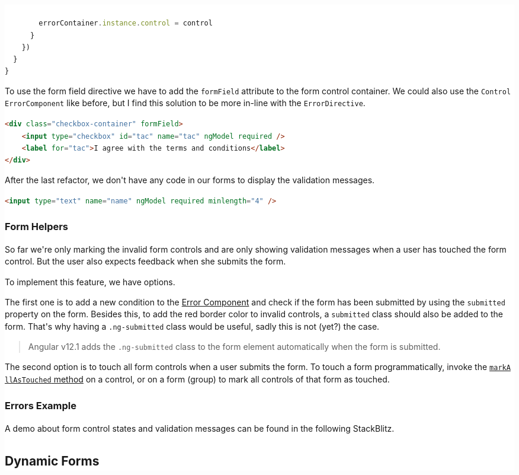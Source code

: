 ```ts:form-field.directive.ts

        errorContainer.instance.control = control
      }
    })
  }
}
```

To use the form field directive we have to add the `formField` attribute to the form control container.
We could also use the `ControlErrorComponent` like before, but I find this solution to be more in-line with the `ErrorDirective`.

```html
<div class="checkbox-container" formField>
	<input type="checkbox" id="tac" name="tac" ngModel required />
	<label for="tac">I agree with the terms and conditions</label>
</div>
```

After the last refactor, we don't have any code in our forms to display the validation messages.

```html
<input type="text" name="name" ngModel required minlength="4" />
```

### Form Helpers

So far we're only marking the invalid form controls and are only showing validation messages when a user has touched the form control.
But the user also expects feedback when she submits the form.

To implement this feature, we have options.

The first one is to add a new condition to the [Error Component](#error-component) and check if the form has been submitted by using the `submitted` property on the form. Besides this, to add the red border color to invalid controls, a `submitted` class should also be added to the form. That's why having a `.ng-submitted` class would be useful, sadly this is not (yet?) the case.

> Angular v12.1 adds the `.ng-submitted` class to the form element automatically when the form is submitted.

The second option is to touch all form controls when a user submits the form.
To touch a form programmatically, invoke the [`markAllAsTouched` method](https://angular.io/api/forms/AbstractControl#markallastouched) on a control, or on a form (group) to mark all controls of that form as touched.

### Errors Example

A demo about form control states and validation messages can be found in the following StackBlitz.

<iframe src="https://stackblitz.com/github/timdeschryver/angular-forms-guide/tree/ac48e7de21dc5a67fe338e1315bfd5e5999a6c49?ctl=1&embed=1" title="angular-forms-guide-form-errors" loading="lazy"></iframe>

## Dynamic Forms
